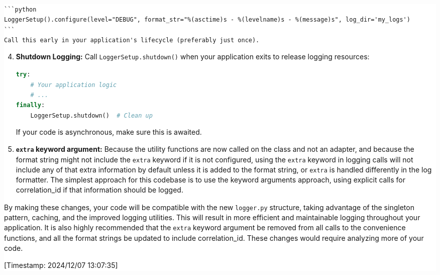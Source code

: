     ```python
    LoggerSetup().configure(level="DEBUG", format_str="%(asctime)s - %(levelname)s - %(message)s", log_dir='my_logs')
    ```
    Call this early in your application's lifecycle (preferably just once).
4. **Shutdown Logging:**  Call `LoggerSetup.shutdown()` when your application exits to release logging resources:

    ```python
    try:
        # Your application logic
        # ...
    finally:
        LoggerSetup.shutdown()  # Clean up
    ```
    If your code is asynchronous, make sure this is awaited.

5. **`extra` keyword argument:**  Because the utility functions are now called on the class and not an adapter, and because the format string might not include the `extra` keyword if it is not configured, using the `extra` keyword in logging calls will not include any of that extra information by default unless it is added to the format string, or `extra` is handled differently in the log formatter. The simplest approach for this codebase is to use the keyword arguments approach, using explicit calls for correlation_id if that information should be logged.



By making these changes, your code will be compatible with the new `logger.py` structure, taking advantage of the singleton pattern, caching, and the improved logging utilities. This will result in more efficient and maintainable logging throughout your application. It is also highly recommended that the `extra` keyword argument be removed from all calls to the convenience functions, and all the format strings be updated to include correlation\_id. These changes would require analyzing more of your code.


[Timestamp: 2024/12/07 13:07:35]